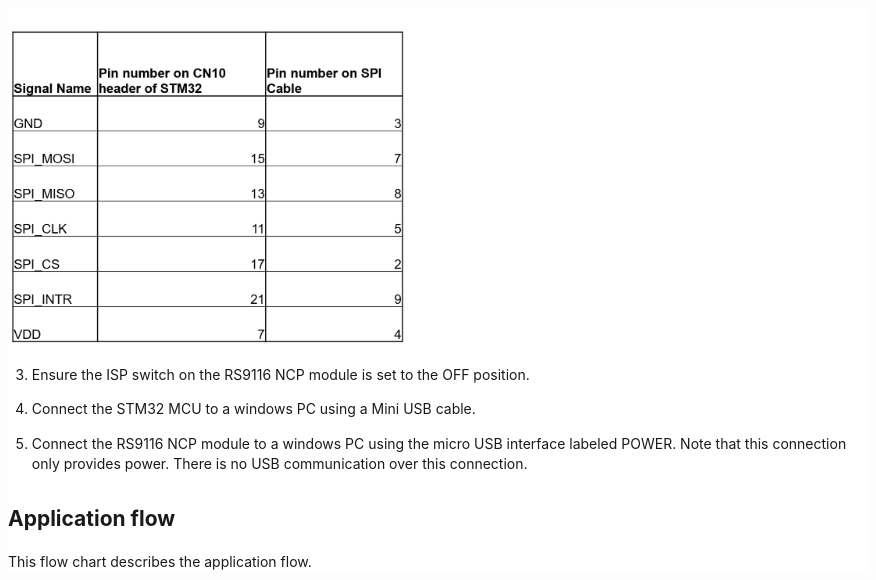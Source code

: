 <br><img src="resources/readme/stm32_pin_connections.PNG" width=400 alt=""><br>
  
  3. Ensure the ISP switch on the RS9116 NCP module is set to the OFF position. 

  4. Connect the STM32 MCU to a windows PC using a Mini USB cable.

  5. Connect the RS9116 NCP module to a windows PC using the micro USB interface labeled POWER. Note that this connection only provides power. There is no USB communication over this connection.


## Application flow 

This flow chart describes the application flow.
<br>